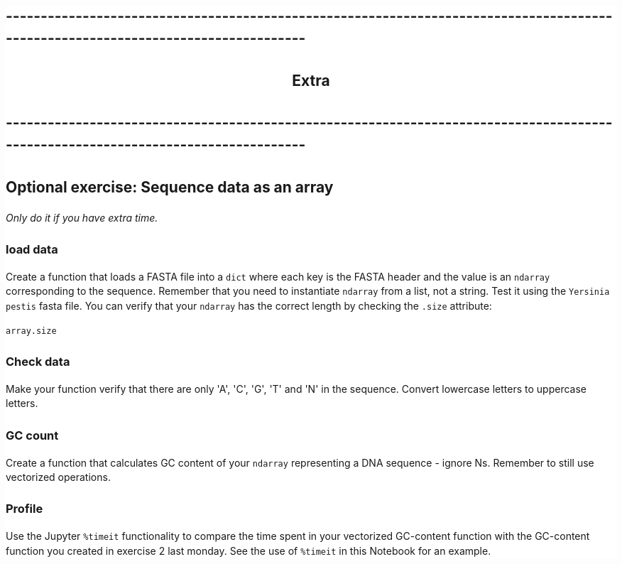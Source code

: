 ## ----------------------------------------------------------------------------------------------------------------------------------
<h2><center>Extra</center></h2>

## ----------------------------------------------------------------------------------------------------------------------------------

##  Optional exercise: Sequence data as an array
_Only do it if you have extra time._

### load data 

Create a function that loads a FASTA file into a `dict` where each key is the FASTA header and the value is an  `ndarray` corresponding to the sequence. Remember that you need to instantiate `ndarray` from a list, not a string. Test it using the `Yersinia pestis` fasta file. You can verify that your `ndarray` has the correct length by checking the `.size` attribute:
  
`array.size`


```python

```

### Check data
Make your function verify that there are only 'A', 'C', 'G', 'T' and 'N' in the sequence. Convert lowercase letters to uppercase letters.


```python

```

### GC count
Create a function that calculates GC content of your `ndarray` representing a DNA sequence - ignore Ns. Remember to still use vectorized operations.


```python

```

### Profile
Use the Jupyter `%timeit` functionality to compare the time spent in your vectorized GC-content function with the GC-content function you created in exercise 2 last monday. See the use of `%timeit` in this Notebook for an example.


```python

```
